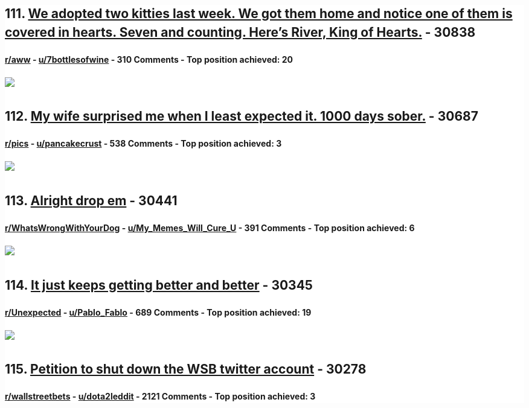 ## 111. [We adopted two kitties last week. We got them home and notice one of them is covered in hearts. Seven and counting. Here’s River, King of Hearts.](http://reddit.com/r/aww/comments/l1pj03/we_adopted_two_kitties_last_week_we_got_them_home/) - 30838
#### [r/aww](http://reddit.com/r/aww) - [u/7bottlesofwine](http://reddit.com/u/7bottlesofwine) - 310 Comments - Top position achieved: 20

<a href="https://i.redd.it/3jr2jouyplc61.jpg"><img src="https://b.thumbs.redditmedia.com/qo43yNAr3GG-AJWIklP57gI8jP7EqFD_th4uAVb1pxE.jpg"></img></a>

## 112. [My wife surprised me when I least expected it. 1000 days sober.](http://reddit.com/r/pics/comments/l2d6cx/my_wife_surprised_me_when_i_least_expected_it/) - 30687
#### [r/pics](http://reddit.com/r/pics) - [u/pancakecrust](http://reddit.com/u/pancakecrust) - 538 Comments - Top position achieved: 3

<a href="https://i.redd.it/n7lo9gp1hsc61.jpg"><img src="https://b.thumbs.redditmedia.com/bbG_FP11atilSsI4YrIKujZNPL_PhUZ1U_e9xcXTTOI.jpg"></img></a>

## 113. [Alright drop em](http://reddit.com/r/WhatsWrongWithYourDog/comments/l1wisd/alright_drop_em/) - 30441
#### [r/WhatsWrongWithYourDog](http://reddit.com/r/WhatsWrongWithYourDog) - [u/My_Memes_Will_Cure_U](http://reddit.com/u/My_Memes_Will_Cure_U) - 391 Comments - Top position achieved: 6

<a href="https://i.imgur.com/3TxFDqC.gifv"><img src="https://a.thumbs.redditmedia.com/BJFOJybP4HSDFfIHmkdk1nx8Jd-JWw1lTGF18CdPmI0.jpg"></img></a>

## 114. [It just keeps getting better and better](http://reddit.com/r/Unexpected/comments/l1pjh6/it_just_keeps_getting_better_and_better/) - 30345
#### [r/Unexpected](http://reddit.com/r/Unexpected) - [u/Pablo_Fablo](http://reddit.com/u/Pablo_Fablo) - 689 Comments - Top position achieved: 19

<a href="https://v.redd.it/iziu161zplc61"><img src="https://b.thumbs.redditmedia.com/hjuyokeCr3kSfjr4dit5C8nMAiECuwuUOHHYuLaopMs.jpg"></img></a>

## 115. [Petition to shut down the WSB twitter account](http://reddit.com/r/wallstreetbets/comments/l29llx/petition_to_shut_down_the_wsb_twitter_account/) - 30278
#### [r/wallstreetbets](http://reddit.com/r/wallstreetbets) - [u/dota2leddit](http://reddit.com/u/dota2leddit) - 2121 Comments - Top position achieved: 3
